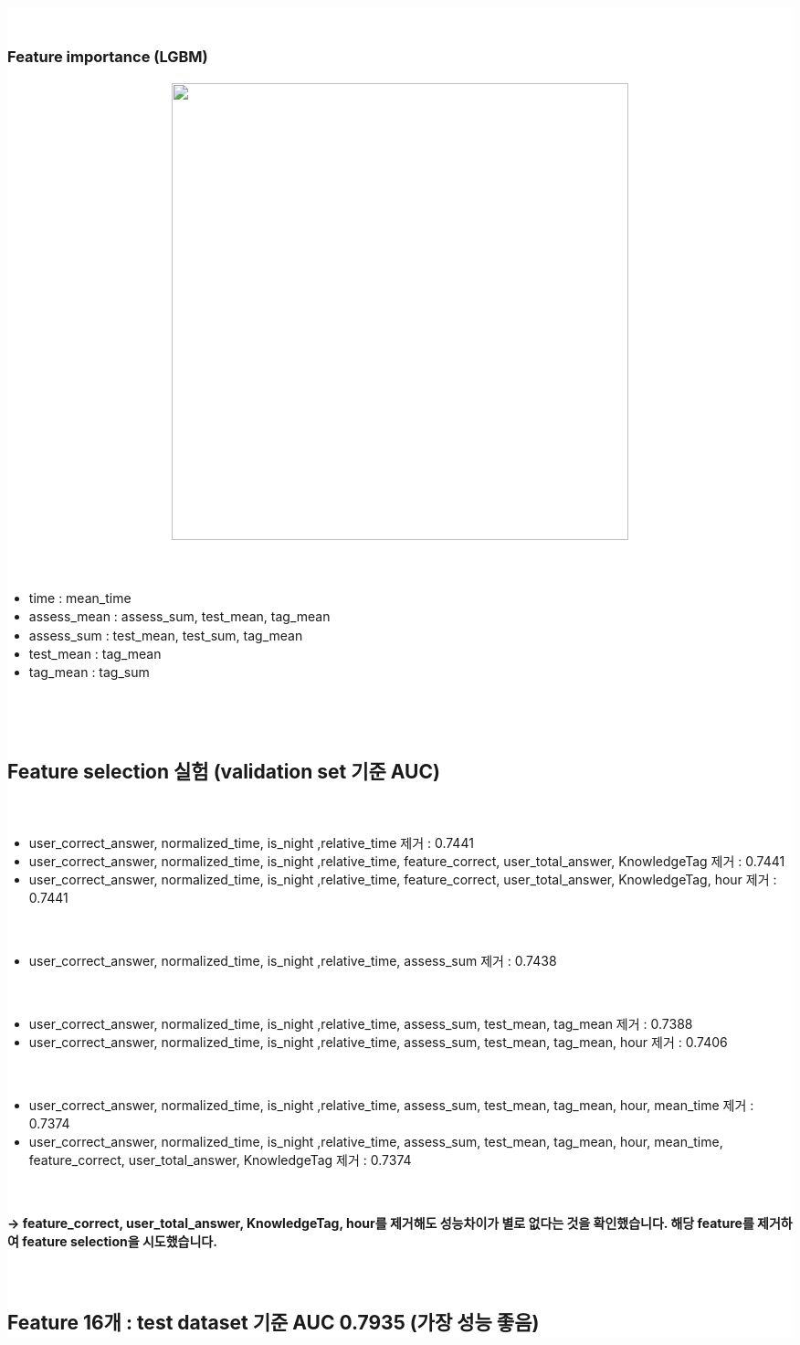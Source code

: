 </br>

### Feature importance (LGBM)
<p align="center">
<img src="https://user-images.githubusercontent.com/68064510/174612336-22489bc9-f51c-40d2-94c4-867e0620be95.png"  width="500" height="500"/>
</p> 

</br>

- time : mean_time
- assess_mean : assess_sum, test_mean, tag_mean
- assess_sum : test_mean, test_sum, tag_mean
- test_mean : tag_mean
- tag_mean : tag_sum   

</br>
</br>

## Feature selection 실험 (validation set 기준 AUC)   

</br>

- user_correct_answer, normalized_time, is_night ,relative_time 제거 : 0.7441
- user_correct_answer, normalized_time, is_night ,relative_time, feature_correct, user_total_answer, KnowledgeTag 제거 : 0.7441
- user_correct_answer, normalized_time, is_night ,relative_time, feature_correct, user_total_answer, KnowledgeTag, hour 제거 : 0.7441   

</br>

- user_correct_answer, normalized_time, is_night ,relative_time, assess_sum 제거 : 0.7438   

</br>

- user_correct_answer, normalized_time, is_night ,relative_time, assess_sum, test_mean, tag_mean 제거 : 0.7388
- user_correct_answer, normalized_time, is_night ,relative_time, assess_sum, test_mean, tag_mean, hour 제거 : 0.7406   

</br>

- user_correct_answer, normalized_time, is_night ,relative_time, assess_sum, test_mean, tag_mean, hour, mean_time 제거 : 0.7374
- user_correct_answer, normalized_time, is_night ,relative_time, assess_sum, test_mean, tag_mean, hour, mean_time,    
feature_correct, user_total_answer, KnowledgeTag 제거 : 0.7374   

</br>

**→ feature_correct, user_total_answer, KnowledgeTag, hour를 제거해도 성능차이가 별로 없다는 것을 확인했습니다. 해당 feature를 제거하여 feature selection을 시도했습니다.**   

</br>


## Feature 16개 : test dataset 기준 AUC 0.7935 (가장 성능 좋음)   
